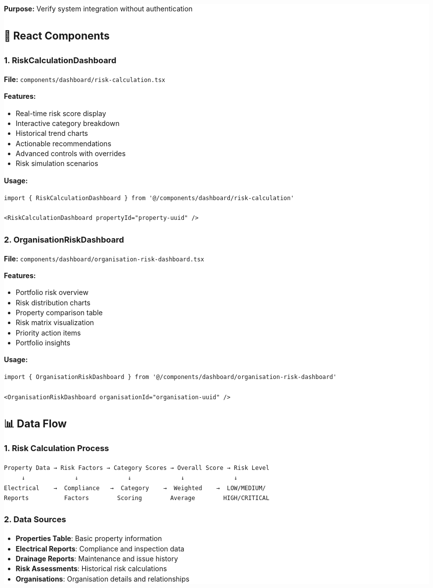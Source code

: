**Purpose:** Verify system integration without authentication

## 🎨 React Components

### 1. RiskCalculationDashboard
**File:** `components/dashboard/risk-calculation.tsx`

**Features:**
- Real-time risk score display
- Interactive category breakdown
- Historical trend charts
- Actionable recommendations
- Advanced controls with overrides
- Risk simulation scenarios

**Usage:**
```tsx
import { RiskCalculationDashboard } from '@/components/dashboard/risk-calculation'

<RiskCalculationDashboard propertyId="property-uuid" />
```

### 2. OrganisationRiskDashboard
**File:** `components/dashboard/organisation-risk-dashboard.tsx`

**Features:**
- Portfolio risk overview
- Risk distribution charts
- Property comparison table
- Risk matrix visualization
- Priority action items
- Portfolio insights

**Usage:**
```tsx
import { OrganisationRiskDashboard } from '@/components/dashboard/organisation-risk-dashboard'

<OrganisationRiskDashboard organisationId="organisation-uuid" />
```

## 📊 Data Flow

### 1. Risk Calculation Process
```
Property Data → Risk Factors → Category Scores → Overall Score → Risk Level
     ↓              ↓              ↓              ↓              ↓
Electrical    →  Compliance   →  Category    →  Weighted    →  LOW/MEDIUM/
Reports          Factors        Scoring        Average        HIGH/CRITICAL
```

### 2. Data Sources
- **Properties Table**: Basic property information
- **Electrical Reports**: Compliance and inspection data
- **Drainage Reports**: Maintenance and issue history
- **Risk Assessments**: Historical risk calculations
- **Organisations**: Organisation details and relationships
